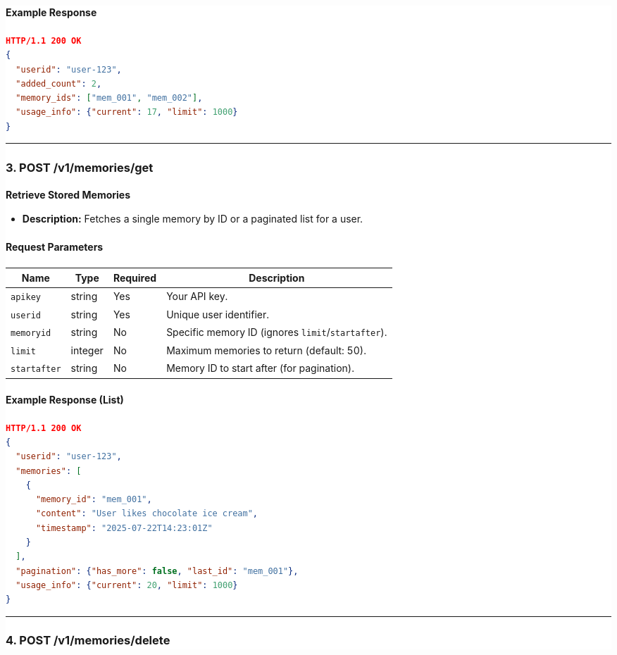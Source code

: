 #### Example Response

```json
HTTP/1.1 200 OK
{
  "userid": "user-123",
  "added_count": 2,
  "memory_ids": ["mem_001", "mem_002"],
  "usage_info": {"current": 17, "limit": 1000}
}
```

---

### 3. POST /v1/memories/get

**Retrieve Stored Memories**

* **Description:** Fetches a single memory by ID or a paginated list for a user.

#### Request Parameters

| Name         | Type    | Required | Description                                        |
| ------------ | ------- | -------- | -------------------------------------------------- |
| `apikey`     | string  | Yes      | Your API key.                                      |
| `userid`     | string  | Yes      | Unique user identifier.                            |
| `memoryid`   | string  | No       | Specific memory ID (ignores `limit`/`startafter`). |
| `limit`      | integer | No       | Maximum memories to return (default: 50).          |
| `startafter` | string  | No       | Memory ID to start after (for pagination).         |

#### Example Response (List)

```json
HTTP/1.1 200 OK
{
  "userid": "user-123",
  "memories": [
    {
      "memory_id": "mem_001",
      "content": "User likes chocolate ice cream",
      "timestamp": "2025-07-22T14:23:01Z"
    }
  ],
  "pagination": {"has_more": false, "last_id": "mem_001"},
  "usage_info": {"current": 20, "limit": 1000}
}
```

---

### 4. POST /v1/memories/delete
